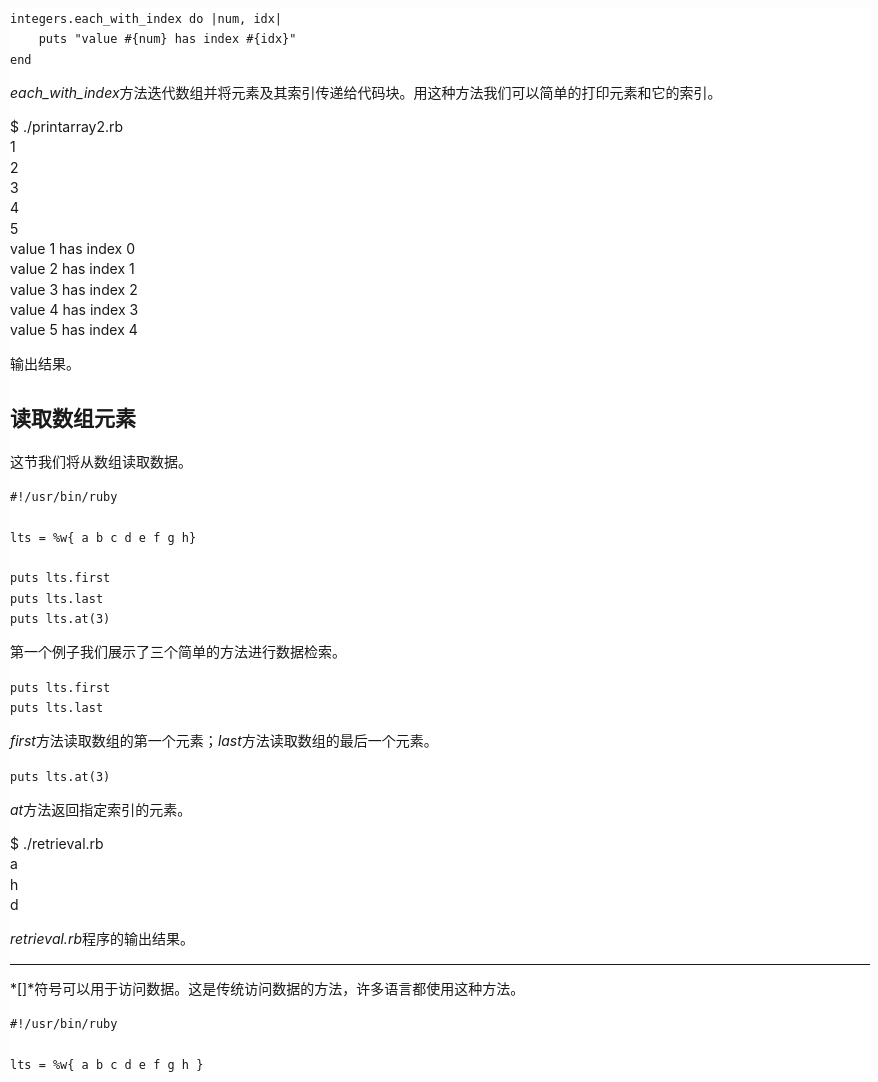     integers.each_with_index do |num, idx|
        puts "value #{num} has index #{idx}"
    end

*each_with_index*方法迭代数组并将元素及其索引传递给代码块。用这种方法我们可以简单的打印元素和它的索引。

$ ./printarray2.rb  
1  
2  
3  
4  
5  
value 1 has index 0  
value 2 has index 1  
value 3 has index 2  
value 4 has index 3  
value 5 has index 4  

输出结果。


## 读取数组元素

这节我们将从数组读取数据。

    #!/usr/bin/ruby
    
    lts = %w{ a b c d e f g h}
    
    puts lts.first
    puts lts.last
    puts lts.at(3)

第一个例子我们展示了三个简单的方法进行数据检索。

    puts lts.first
    puts lts.last

*first*方法读取数组的第一个元素；*last*方法读取数组的最后一个元素。

    puts lts.at(3)

*at*方法返回指定索引的元素。

$ ./retrieval.rb  
a  
h  
d  

*retrieval.rb*程序的输出结果。

_________________________

*[]*符号可以用于访问数据。这是传统访问数据的方法，许多语言都使用这种方法。

    #!/usr/bin/ruby
    
    lts = %w{ a b c d e f g h }
    